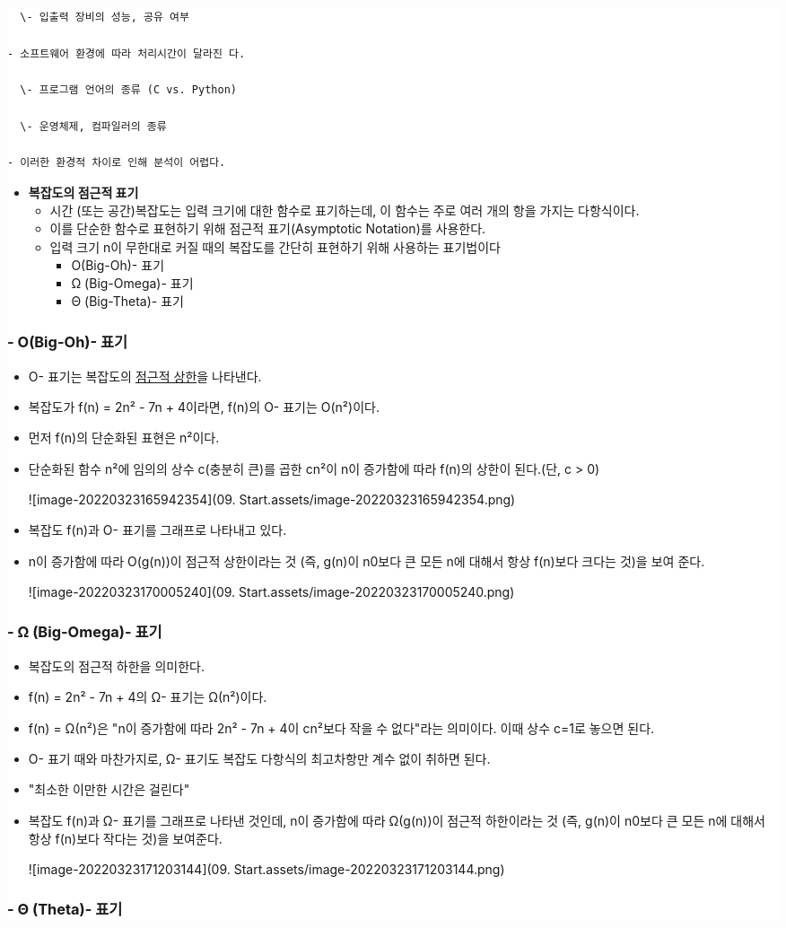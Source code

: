       \- 입출력 장비의 성능, 공유 여부

    - 소프트웨어 환경에 따라 처리시간이 달라진 다.

      \- 프로그램 언어의 종류 (C vs. Python)

      \- 운영체제, 컴파일러의 종류

    - 이러한 환경적 차이로 인해 분석이 어렵다.



- **복잡도의 점근적 표기**
  - 시간 (또는 공간)복잡도는 입력 크기에 대한 함수로 표기하는데, 이 함수는 주로 여러 개의 항을 가지는 다항식이다.
  - 이를 단순한 함수로 표현하기 위해 점근적 표기(Asymptotic Notation)를 사용한다. 
  - 입력 크기 n이 무한대로 커질 때의 복잡도를 간단히 표현하기 위해 사용하는 표기법이다
    - O(Big-Oh)- 표기
    - Ω (Big-Omega)- 표기
    - Θ (Big-Theta)- 표기



### - O(Big-Oh)- 표기

- O- 표기는 복잡도의 <u>점근적 상한</u>을 나타낸다.

- 복잡도가 f(n) = 2n² - 7n + 4이라면, f(n)의 O- 표기는 O(n²)이다.

- 먼저 f(n)의 단순화된 표현은 n²이다.

- 단순화된 함수 n²에 임의의 상수 c(충분히 큰)를 곱한 cn²이 n이 증가함에 따라 f(n)의 상한이 된다.(단, c > 0)

  ![image-20220323165942354](09. Start.assets/image-20220323165942354.png)

- 복잡도 f(n)과 O- 표기를 그래프로 나타내고 있다.

- n이 증가함에 따라 O(g(n))이 점근적 상한이라는 것 (즉, g(n)이 n0보다 큰 모든 n에 대해서 항상 f(n)보다 크다는 것)을 보여 준다.

  ![image-20220323170005240](09. Start.assets/image-20220323170005240.png)



### - **Ω** (Big-Omega)- 표기

- 복잡도의 점근적 하한을 의미한다.

- f(n) = 2n² - 7n + 4의 Ω- 표기는 Ω(n²)이다.

- f(n) = Ω(n²)은 "n이 증가함에 따라 2n² - 7n + 4이 cn²보다 작을 수 없다"라는 의미이다. 이때 상수 c=1로 놓으면 된다.

- O- 표기 때와 마찬가지로, Ω- 표기도 복잡도 다항식의 최고차항만 계수 없이 취하면 된다.

- "최소한 이만한 시간은 걸린다"

- 복잡도 f(n)과 Ω- 표기를 그래프로 나타낸 것인데, n이 증가함에 따라 Ω(g(n))이 점근적 하한이라는 것 (즉, g(n)이 n0보다 큰 모든 n에 대해서 항상 f(n)보다 작다는 것)을 보여준다.

  ![image-20220323171203144](09. Start.assets/image-20220323171203144.png)



### - Θ (Theta)- 표기
